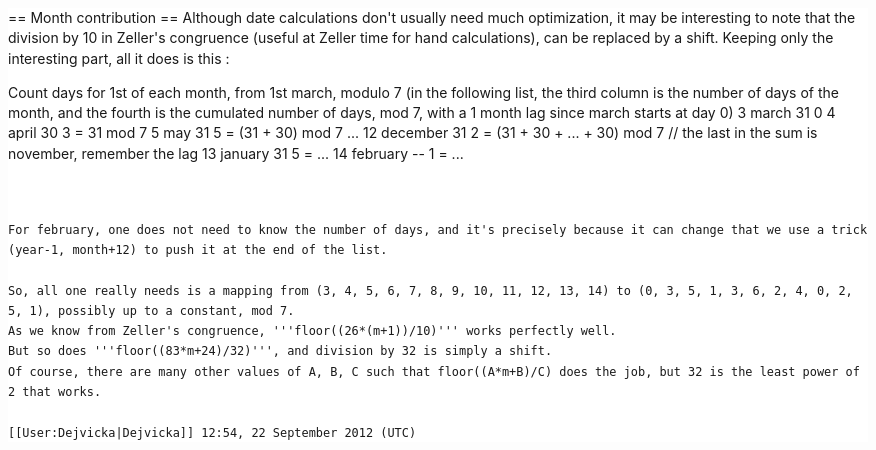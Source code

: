 == Month contribution ==
Although date calculations don't usually need much optimization, it may be interesting to note that the division by 10 in Zeller's congruence (useful at Zeller time for hand calculations), can be replaced by a shift. Keeping only the interesting part, all it does is this :

Count days for 1st of each month, from 1st march, modulo 7 (in the following list, the third column is the number of days of the month, and the fourth is the cumulated number of days, mod 7, with a 1 month lag since march starts at day 0)
<lang>3 march      31   0
4 april      30   3 = 31 mod 7
5 may        31   5 = (31 + 30) mod 7
...
12 december  31   2 = (31 + 30 + ... + 30) mod 7  // the last in the sum is november, remember the lag
13 january   31   5 = ...
14 february  --   1 = ...
```


For february, one does not need to know the number of days, and it's precisely because it can change that we use a trick (year-1, month+12) to push it at the end of the list.

So, all one really needs is a mapping from (3, 4, 5, 6, 7, 8, 9, 10, 11, 12, 13, 14) to (0, 3, 5, 1, 3, 6, 2, 4, 0, 2, 5, 1), possibly up to a constant, mod 7.
As we know from Zeller's congruence, '''floor((26*(m+1))/10)''' works perfectly well.
But so does '''floor((83*m+24)/32)''', and division by 32 is simply a shift.
Of course, there are many other values of A, B, C such that floor((A*m+B)/C) does the job, but 32 is the least power of 2 that works.

[[User:Dejvicka|Dejvicka]] 12:54, 22 September 2012 (UTC)
